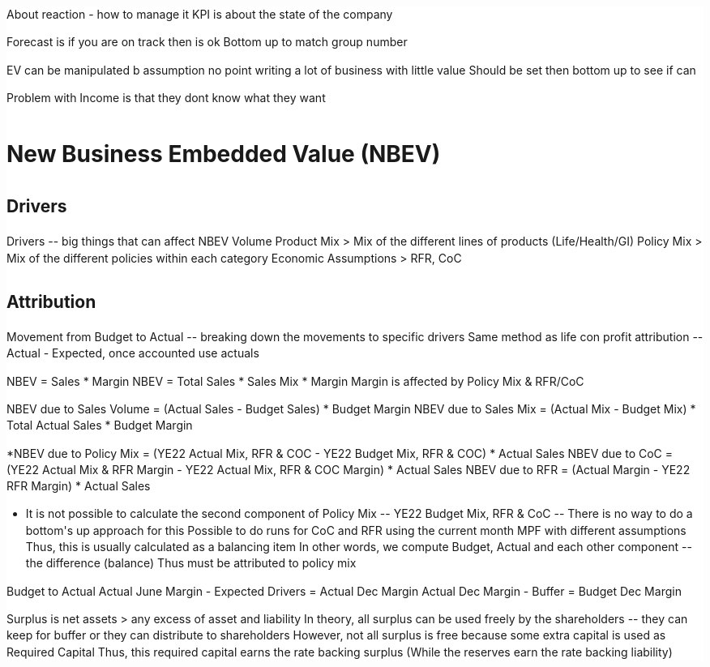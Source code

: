 About reaction - how to manage it
KPI is about the state of the company

Forecast is if you are on track then is ok
Bottom up to match group number

EV can be manipulated b assumption
no point writing a lot of business with little value
Should be set then bottom up to see if can

Problem with Income is that they dont know what they want

# **New Business Embedded Value** (NBEV)

## Drivers

Drivers -- big things that can affect NBEV
Volume
Product Mix > Mix of the different lines of products (Life/Health/GI)
Policy Mix > Mix of the different policies within each category
Economic Assumptions > RFR, CoC

## Attribution

Movement from Budget to Actual -- breaking down the movements to specific drivers
Same method as life con profit attribution -- Actual - Expected, once accounted use actuals

NBEV = Sales * Margin
NBEV = Total Sales * Sales Mix * Margin
Margin is affected by Policy Mix & RFR/CoC

NBEV due to Sales Volume = (Actual Sales - Budget Sales) * Budget Margin
NBEV due to Sales Mix = (Actual Mix - Budget Mix) * Total Actual Sales * Budget Margin

*NBEV due to Policy Mix = (YE22 Actual Mix, RFR & COC - YE22 Budget Mix, RFR & COC) * Actual Sales 
NBEV due to CoC = (YE22 Actual Mix & RFR Margin - YE22 Actual Mix, RFR & COC Margin) * Actual Sales
NBEV due to RFR = (Actual Margin - YE22 RFR Margin) * Actual Sales

* It is not possible to calculate the second component of Policy Mix -- YE22 Budget Mix, RFR & CoC
-- There is no way to do a bottom's up approach for this
Possible to do runs for CoC and RFR using the current month MPF with different assumptions
Thus, this is usually calculated as a balancing item
In other words, we compute Budget, Actual and each other component -- the difference (balance) Thus must be attributed to policy mix

Budget to Actual
Actual June Margin - Expected Drivers = Actual Dec Margin
Actual Dec Margin - Buffer = Budget Dec Margin

Surplus is net assets > any excess of asset and liability
In theory, all surplus can be used freely by the shareholders -- they can keep for buffer or they can distribute to shareholders
However, not all surplus is free because some extra capital is used as Required Capital
Thus, this required capital earns the rate backing surplus (While the reserves earn the rate backing liability)
